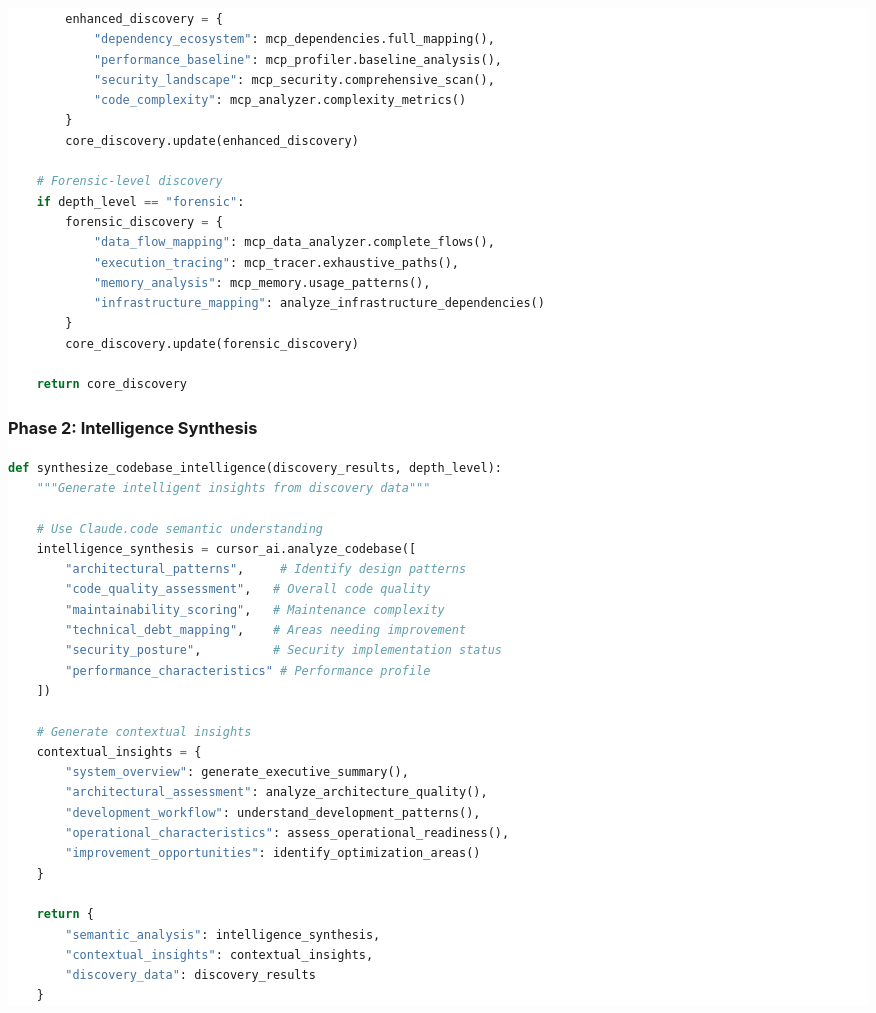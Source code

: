 ```python
        enhanced_discovery = {
            "dependency_ecosystem": mcp_dependencies.full_mapping(),
            "performance_baseline": mcp_profiler.baseline_analysis(),
            "security_landscape": mcp_security.comprehensive_scan(),
            "code_complexity": mcp_analyzer.complexity_metrics()
        }
        core_discovery.update(enhanced_discovery)
    
    # Forensic-level discovery
    if depth_level == "forensic":
        forensic_discovery = {
            "data_flow_mapping": mcp_data_analyzer.complete_flows(),
            "execution_tracing": mcp_tracer.exhaustive_paths(),
            "memory_analysis": mcp_memory.usage_patterns(),
            "infrastructure_mapping": analyze_infrastructure_dependencies()
        }
        core_discovery.update(forensic_discovery)
    
    return core_discovery
```

### Phase 2: Intelligence Synthesis
```python
def synthesize_codebase_intelligence(discovery_results, depth_level):
    """Generate intelligent insights from discovery data"""
    
    # Use Claude.code semantic understanding
    intelligence_synthesis = cursor_ai.analyze_codebase([
        "architectural_patterns",     # Identify design patterns
        "code_quality_assessment",   # Overall code quality
        "maintainability_scoring",   # Maintenance complexity
        "technical_debt_mapping",    # Areas needing improvement
        "security_posture",          # Security implementation status
        "performance_characteristics" # Performance profile
    ])
    
    # Generate contextual insights
    contextual_insights = {
        "system_overview": generate_executive_summary(),
        "architectural_assessment": analyze_architecture_quality(),
        "development_workflow": understand_development_patterns(),
        "operational_characteristics": assess_operational_readiness(),
        "improvement_opportunities": identify_optimization_areas()
    }
    
    return {
        "semantic_analysis": intelligence_synthesis,
        "contextual_insights": contextual_insights,
        "discovery_data": discovery_results
    }
```
